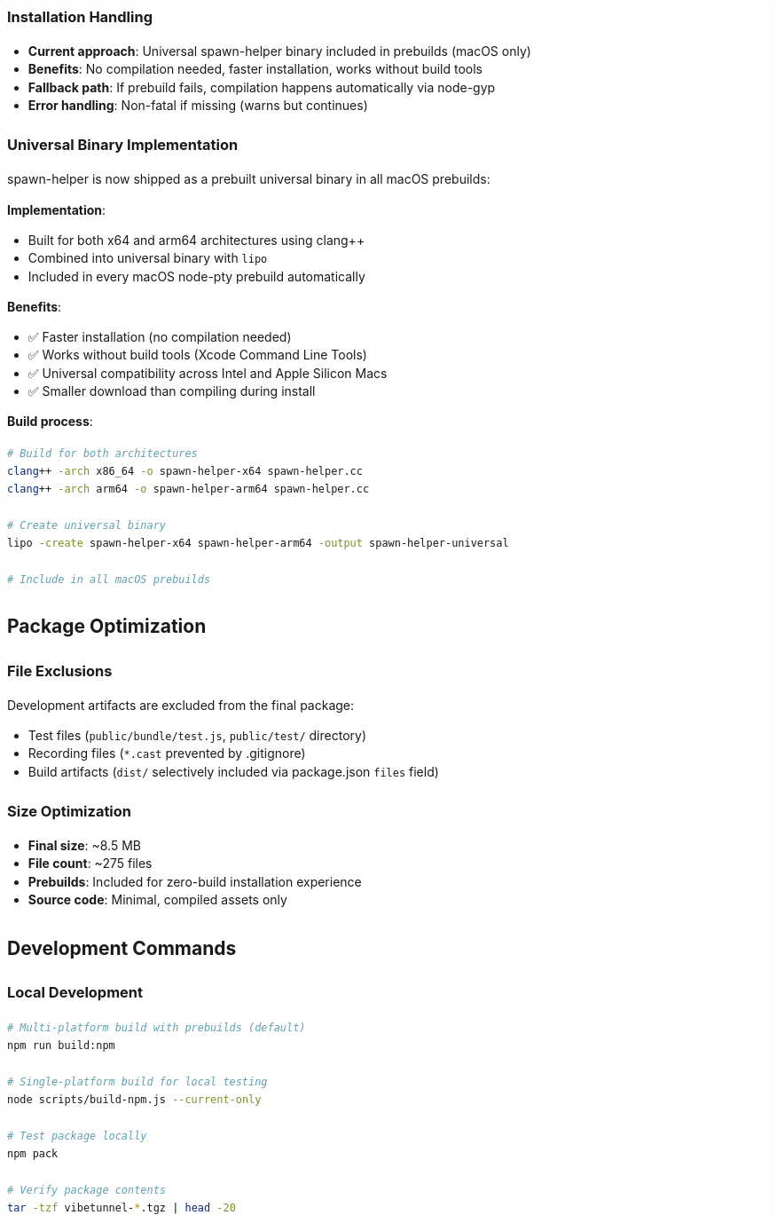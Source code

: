 ### Installation Handling
- **Current approach**: Universal spawn-helper binary included in prebuilds (macOS only)
- **Benefits**: No compilation needed, faster installation, works without build tools
- **Fallback path**: If prebuild fails, compilation happens automatically via node-gyp
- **Error handling**: Non-fatal if missing (warns but continues)

### Universal Binary Implementation
spawn-helper is now shipped as a prebuilt universal binary in all macOS prebuilds:

**Implementation**: 
- Built for both x64 and arm64 architectures using clang++
- Combined into universal binary with `lipo`
- Included in every macOS node-pty prebuild automatically

**Benefits**:
- ✅ Faster installation (no compilation needed)
- ✅ Works without build tools (Xcode Command Line Tools)
- ✅ Universal compatibility across Intel and Apple Silicon Macs
- ✅ Smaller download than compiling during install

**Build process**:
```bash
# Build for both architectures
clang++ -arch x86_64 -o spawn-helper-x64 spawn-helper.cc
clang++ -arch arm64 -o spawn-helper-arm64 spawn-helper.cc

# Create universal binary  
lipo -create spawn-helper-x64 spawn-helper-arm64 -output spawn-helper-universal

# Include in all macOS prebuilds
```

## Package Optimization

### File Exclusions
Development artifacts are excluded from the final package:
- Test files (`public/bundle/test.js`, `public/test/` directory)
- Recording files (`*.cast` prevented by .gitignore)
- Build artifacts (`dist/` selectively included via package.json `files` field)

### Size Optimization
- **Final size**: ~8.5 MB
- **File count**: ~275 files
- **Prebuilds**: Included for zero-build installation experience
- **Source code**: Minimal, compiled assets only

## Development Commands

### Local Development
```bash
# Multi-platform build with prebuilds (default)
npm run build:npm

# Single-platform build for local testing
node scripts/build-npm.js --current-only

# Test package locally
npm pack

# Verify package contents
tar -tzf vibetunnel-*.tgz | head -20
```
